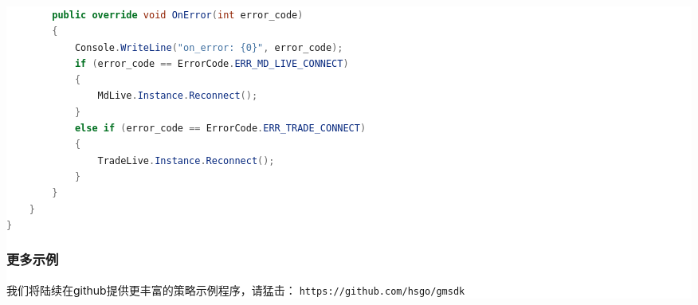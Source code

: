 ```c#
        public override void OnError(int error_code)
        {
            Console.WriteLine("on_error: {0}", error_code);
            if (error_code == ErrorCode.ERR_MD_LIVE_CONNECT)
            {
                MdLive.Instance.Reconnect();
            }
            else if (error_code == ErrorCode.ERR_TRADE_CONNECT)
            {
                TradeLive.Instance.Reconnect();
            }
        }
    }
}

```

### 更多示例

我们将陆续在github提供更丰富的策略示例程序，请猛击： `https://github.com/hsgo/gmsdk`

